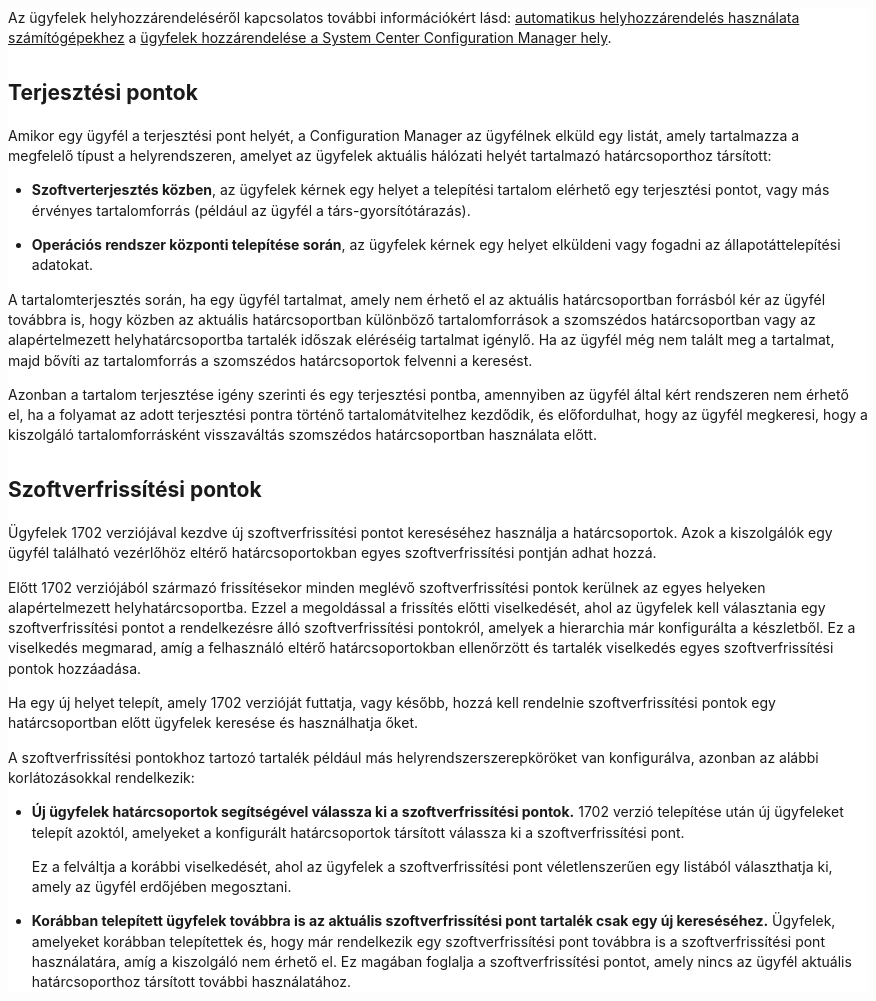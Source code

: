 Az ügyfelek helyhozzárendeléséről kapcsolatos további információkért lásd: [automatikus helyhozzárendelés használata számítógépekhez](../../../../core/clients/deploy/assign-clients-to-a-site.md#BKMK_AutomaticAssignment) a [ügyfelek hozzárendelése a System Center Configuration Manager hely](../../../../core/clients/deploy/assign-clients-to-a-site.md).  

## <a name="distribution-points"></a>Terjesztési pontok

Amikor egy ügyfél a terjesztési pont helyét, a Configuration Manager az ügyfélnek elküld egy listát, amely tartalmazza a megfelelő típust a helyrendszeren, amelyet az ügyfelek aktuális hálózati helyét tartalmazó határcsoporthoz társított:

-   **Szoftverterjesztés közben**, az ügyfelek kérnek egy helyet a telepítési tartalom elérhető egy terjesztési pontot, vagy más érvényes tartalomforrás (például az ügyfél a társ-gyorsítótárazás).

-   **Operációs rendszer központi telepítése során**, az ügyfelek kérnek egy helyet elküldeni vagy fogadni az állapotáttelepítési adatokat.  

A tartalomterjesztés során, ha egy ügyfél tartalmat, amely nem érhető el az aktuális határcsoportban forrásból kér az ügyfél továbbra is, hogy közben az aktuális határcsoportban különböző tartalomforrások a szomszédos határcsoportban vagy az alapértelmezett helyhatárcsoportba tartalék időszak eléréséig tartalmat igénylő. Ha az ügyfél még nem talált meg a tartalmat, majd bővíti az tartalomforrás a szomszédos határcsoportok felvenni a keresést.

Azonban a tartalom terjesztése igény szerinti és egy terjesztési pontba, amennyiben az ügyfél által kért rendszeren nem érhető el, ha a folyamat az adott terjesztési pontra történő tartalomátvitelhez kezdődik, és előfordulhat, hogy az ügyfél megkeresi, hogy a kiszolgáló tartalomforrásként visszaváltás szomszédos határcsoportban használata előtt.

## <a name="software-update-points"></a>Szoftverfrissítési pontok
Ügyfelek 1702 verziójával kezdve új szoftverfrissítési pontot kereséséhez használja a határcsoportok. Azok a kiszolgálók egy ügyfél található vezérlőhöz eltérő határcsoportokban egyes szoftverfrissítési pontján adhat hozzá.

Előtt 1702 verziójából származó frissítésekor minden meglévő szoftverfrissítési pontok kerülnek az egyes helyeken alapértelmezett helyhatárcsoportba. Ezzel a megoldással a frissítés előtti viselkedését, ahol az ügyfelek kell választania egy szoftverfrissítési pontot a rendelkezésre álló szoftverfrissítési pontokról, amelyek a hierarchia már konfigurálta a készletből.  Ez a viselkedés megmarad, amíg a felhasználó eltérő határcsoportokban ellenőrzött és tartalék viselkedés egyes szoftverfrissítési pontok hozzáadása.

Ha egy új helyet telepít, amely 1702 verzióját futtatja, vagy később, hozzá kell rendelnie szoftverfrissítési pontok egy határcsoportban előtt ügyfelek keresése és használhatja őket.


A szoftverfrissítési pontokhoz tartozó tartalék például más helyrendszerszerepköröket van konfigurálva, azonban az alábbi korlátozásokkal rendelkezik:
- **Új ügyfelek határcsoportok segítségével válassza ki a szoftverfrissítési pontok.** 1702 verzió telepítése után új ügyfeleket telepít azoktól, amelyeket a konfigurált határcsoportok társított válassza ki a szoftverfrissítési pont.

  Ez a felváltja a korábbi viselkedését, ahol az ügyfelek a szoftverfrissítési pont véletlenszerűen egy listából választhatja ki, amely az ügyfél erdőjében megosztani.

- **Korábban telepített ügyfelek továbbra is az aktuális szoftverfrissítési pont tartalék csak egy új kereséséhez.** Ügyfelek, amelyeket korábban telepítettek és, hogy már rendelkezik egy szoftverfrissítési pont továbbra is a szoftverfrissítési pont használatára, amíg a kiszolgáló nem érhető el. Ez magában foglalja a szoftverfrissítési pontot, amely nincs az ügyfél aktuális határcsoporthoz társított további használatához.
